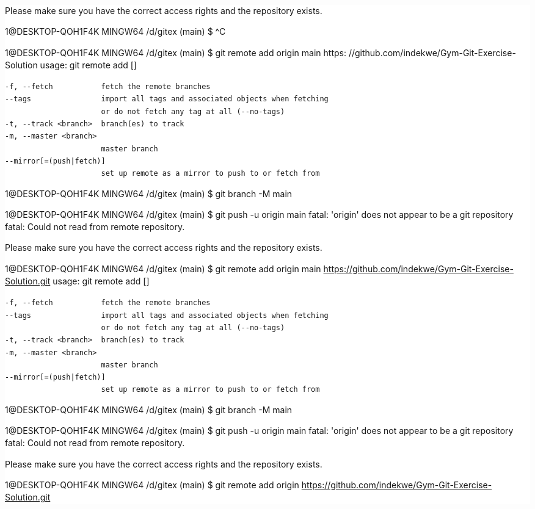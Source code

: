 Please make sure you have the correct access rights
and the repository exists.

1@DESKTOP-QOH1F4K MINGW64 /d/gitex (main)
$ ^C

1@DESKTOP-QOH1F4K MINGW64 /d/gitex (main)
$ git remote add origin main https: //github.com/indekwe/Gym-Git-Exercise-Solution
usage: git remote add [<options>] <name> <url>

    -f, --fetch           fetch the remote branches
    --tags                import all tags and associated objects when fetching
                          or do not fetch any tag at all (--no-tags)
    -t, --track <branch>  branch(es) to track
    -m, --master <branch>
                          master branch
    --mirror[=(push|fetch)]
                          set up remote as a mirror to push to or fetch from


1@DESKTOP-QOH1F4K MINGW64 /d/gitex (main)
$ git branch -M main

1@DESKTOP-QOH1F4K MINGW64 /d/gitex (main)
$ git push -u origin main
fatal: 'origin' does not appear to be a git repository
fatal: Could not read from remote repository.

Please make sure you have the correct access rights
and the repository exists.

1@DESKTOP-QOH1F4K MINGW64 /d/gitex (main)
$ git remote add origin main https://github.com/indekwe/Gym-Git-Exercise-Solution.git
usage: git remote add [<options>] <name> <url>

    -f, --fetch           fetch the remote branches
    --tags                import all tags and associated objects when fetching
                          or do not fetch any tag at all (--no-tags)
    -t, --track <branch>  branch(es) to track
    -m, --master <branch>
                          master branch
    --mirror[=(push|fetch)]
                          set up remote as a mirror to push to or fetch from


1@DESKTOP-QOH1F4K MINGW64 /d/gitex (main)
$ git branch -M main

1@DESKTOP-QOH1F4K MINGW64 /d/gitex (main)
$ git push -u origin main
fatal: 'origin' does not appear to be a git repository
fatal: Could not read from remote repository.

Please make sure you have the correct access rights
and the repository exists.

1@DESKTOP-QOH1F4K MINGW64 /d/gitex (main)
$ git remote add origin https://github.com/indekwe/Gym-Git-Exercise-Solution.git
